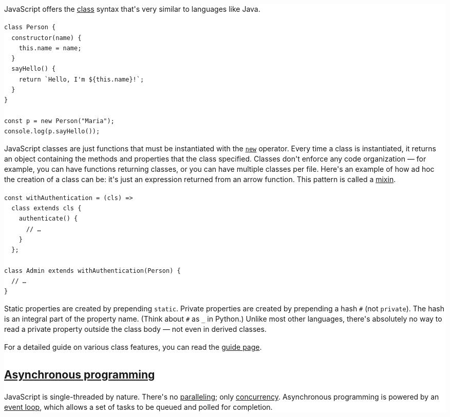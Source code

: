 JavaScript offers the [class](https://developer.mozilla.org/en-US/docs/Web/JavaScript/Reference/Classes) syntax that's very similar to languages like Java.

```
class Person {
  constructor(name) {
    this.name = name;
  }
  sayHello() {
    return `Hello, I'm ${this.name}!`;
  }
}

const p = new Person("Maria");
console.log(p.sayHello());
```

JavaScript classes are just functions that must be instantiated with the [`new`](https://developer.mozilla.org/en-US/docs/Web/JavaScript/Reference/Operators/new) operator. Every time a class is instantiated, it returns an object containing the methods and properties that the class specified. Classes don't enforce any code organization — for example, you can have functions returning classes, or you can have multiple classes per file. Here's an example of how ad hoc the creation of a class can be: it's just an expression returned from an arrow function. This pattern is called a [mixin](https://developer.mozilla.org/en-US/docs/Web/JavaScript/Reference/Classes/extends#mix-ins).

```
const withAuthentication = (cls) =>
  class extends cls {
    authenticate() {
      // …
    }
  };

class Admin extends withAuthentication(Person) {
  // …
}
```

Static properties are created by prepending `static`. Private properties are created by prepending a hash `#` (not `private`). The hash is an integral part of the property name. (Think about `#` as `_` in Python.) Unlike most other languages, there's absolutely no way to read a private property outside the class body — not even in derived classes.

For a detailed guide on various class features, you can read the [guide page](https://developer.mozilla.org/en-US/docs/Web/JavaScript/Guide/Using_Classes).

## [Asynchronous programming](https://developer.mozilla.org/en-US/docs/Web/JavaScript/Language_Overview#asynchronous_programming)

JavaScript is single-threaded by nature. There's no [paralleling](https://en.wikipedia.org/wiki/Parallel_computing); only [concurrency](https://en.wikipedia.org/wiki/Concurrent_computing). Asynchronous programming is powered by an [event loop](https://developer.mozilla.org/en-US/docs/Web/JavaScript/EventLoop), which allows a set of tasks to be queued and polled for completion.
